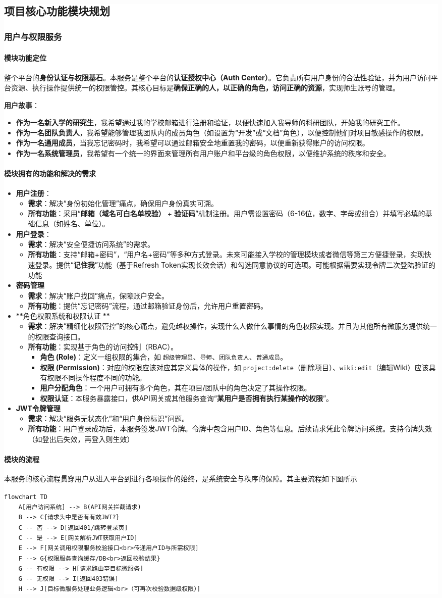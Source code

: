 

## 项目核心功能模块规划

### 用户与权限服务

#### 模块功能定位

整个平台的**身份认证与权限基石**。本服务是整个平台的**认证授权中心（Auth Center）**。它负责所有用户身份的合法性验证，并为用户访问平台资源、执行操作提供统一的权限管控。其核心目标是**确保正确的人，以正确的角色，访问正确的资源**，实现师生账号的管理。

**用户故事**：

- **作为一名新入学的研究生**，我希望通过我的学校邮箱进行注册和验证，以便快速加入我导师的科研团队，开始我的研究工作。
- **作为一名团队负责人**，我希望能够管理我团队内的成员角色（如设置为“开发”或“文档”角色），以便控制他们对项目敏感操作的权限。
- **作为一名通用成员**，当我忘记密码时，我希望可以通过邮箱安全地重置我的密码，以便重新获得账户的访问权限。
- **作为一名系统管理员**，我希望有一个统一的界面来管理所有用户账户和平台级的角色权限，以便维护系统的秩序和安全。



#### 模块拥有的功能和解决的需求

- **用户注册**：
    - **需求**：解决“身份初始化管理”痛点，确保用户身份真实可溯。
    - **所有功能**：采用“**邮箱（域名可白名单校验）** + **验证码**”机制注册。用户需设置密码（6-16位，数字、字母或组合）并填写必填的基础信息（如姓名、单位）。
- **用户登录**：
    - **需求**：解决“安全便捷访问系统”的需求。
    - **所有功能**：支持“邮箱+密码”，“用户名+密码”等多种方式登录。未来可能接入学校的管理模块或者微信等第三方便捷登录，实现快速登录。提供“**记住我**”功能（基于Refresh Token实现长效会话）和勾选同意协议的可选项。可能根据需要实现令牌二次登陆验证的功能
- **密码管理**
    - **需求**：解决“账户找回”痛点，保障账户安全。
    - **所有功能**：提供“忘记密码”流程，通过邮箱验证身份后，允许用户重置密码。
- **角色权限系统和权限认证 **
    - **需求**：解决“精细化权限管控”的核心痛点，避免越权操作，实现什么人做什么事情的角色权限实现。并且为其他所有微服务提供统一的权限查询接口。
    - **所有功能**：实现基于角色的访问控制（RBAC）。
        -  **角色 (Role)**：定义一组权限的集合，如 `超级管理员`、`导师`、`团队负责人`、`普通成员`。
        -  **权限 (Permission)**：对应的权限应该对应其定义具体的操作，如 `project:delete`（删除项目）、`wiki:edit`（编辑Wiki）应该具有权限不同操作程度不同的功能。
        -  **用户分配角色**：一个用户可拥有多个角色，其在项目/团队中的角色决定了其操作权限。
        -  **权限认证**：本服务暴露接口，供API网关或其他服务查询“**某用户是否拥有执行某操作的权限**”。
- **JWT令牌管理**
    - **需求**：解决“服务无状态化”和“用户身份标识”问题。
    - **所有功能**：用户登录成功后，本服务签发JWT令牌。令牌中包含用户ID、角色等信息。后续请求凭此令牌访问系统。支持令牌失效（如登出后失效，再登入则生效）



#### 模块的流程

本服务的核心流程贯穿用户从进入平台到进行各项操作的始终，是系统安全与秩序的保障。其主要流程如下图所示

```mermaid
flowchart TD
    A[用户访问系统] --> B(API网关拦截请求)
    B --> C{请求头中是否有有效JWT?}
    C -- 否 --> D[返回401/跳转登录页]
    C -- 是 --> E[网关解析JWT获取用户ID]
    E --> F[网关调用权限服务校验接口<br>传递用户ID与所需权限]
    F --> G{权限服务查询缓存/DB<br>返回校验结果}
    G -- 有权限 --> H[请求路由至目标微服务]
    G -- 无权限 --> I[返回403错误]
    H --> J[目标微服务处理业务逻辑<br>（可再次校验数据级权限）]
```
